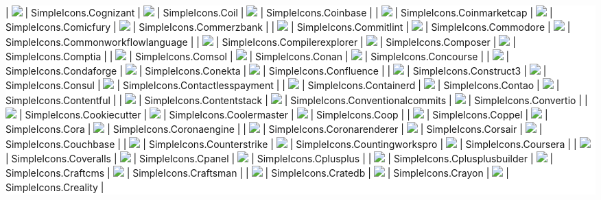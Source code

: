 | ![](https://raw.githubusercontent.com/simple-icons/simple-icons/11.0.0/icons/cognizant.svg) | SimpleIcons.Cognizant | ![](https://raw.githubusercontent.com/simple-icons/simple-icons/11.0.0/icons/coil.svg) | SimpleIcons.Coil | ![](https://raw.githubusercontent.com/simple-icons/simple-icons/11.0.0/icons/coinbase.svg) | SimpleIcons.Coinbase |
| ![](https://raw.githubusercontent.com/simple-icons/simple-icons/11.0.0/icons/coinmarketcap.svg) | SimpleIcons.Coinmarketcap | ![](https://raw.githubusercontent.com/simple-icons/simple-icons/11.0.0/icons/comicfury.svg) | SimpleIcons.Comicfury | ![](https://raw.githubusercontent.com/simple-icons/simple-icons/11.0.0/icons/commerzbank.svg) | SimpleIcons.Commerzbank |
| ![](https://raw.githubusercontent.com/simple-icons/simple-icons/11.0.0/icons/commitlint.svg) | SimpleIcons.Commitlint | ![](https://raw.githubusercontent.com/simple-icons/simple-icons/11.0.0/icons/commodore.svg) | SimpleIcons.Commodore | ![](https://raw.githubusercontent.com/simple-icons/simple-icons/11.0.0/icons/commonworkflowlanguage.svg) | SimpleIcons.Commonworkflowlanguage |
| ![](https://raw.githubusercontent.com/simple-icons/simple-icons/11.0.0/icons/compilerexplorer.svg) | SimpleIcons.Compilerexplorer | ![](https://raw.githubusercontent.com/simple-icons/simple-icons/11.0.0/icons/composer.svg) | SimpleIcons.Composer | ![](https://raw.githubusercontent.com/simple-icons/simple-icons/11.0.0/icons/comptia.svg) | SimpleIcons.Comptia |
| ![](https://raw.githubusercontent.com/simple-icons/simple-icons/11.0.0/icons/comsol.svg) | SimpleIcons.Comsol | ![](https://raw.githubusercontent.com/simple-icons/simple-icons/11.0.0/icons/conan.svg) | SimpleIcons.Conan | ![](https://raw.githubusercontent.com/simple-icons/simple-icons/11.0.0/icons/concourse.svg) | SimpleIcons.Concourse |
| ![](https://raw.githubusercontent.com/simple-icons/simple-icons/11.0.0/icons/conda-forge.svg) | SimpleIcons.Condaforge | ![](https://raw.githubusercontent.com/simple-icons/simple-icons/11.0.0/icons/conekta.svg) | SimpleIcons.Conekta | ![](https://raw.githubusercontent.com/simple-icons/simple-icons/11.0.0/icons/confluence.svg) | SimpleIcons.Confluence |
| ![](https://raw.githubusercontent.com/simple-icons/simple-icons/11.0.0/icons/construct3.svg) | SimpleIcons.Construct3 | ![](https://raw.githubusercontent.com/simple-icons/simple-icons/11.0.0/icons/consul.svg) | SimpleIcons.Consul | ![](https://raw.githubusercontent.com/simple-icons/simple-icons/11.0.0/icons/contactlesspayment.svg) | SimpleIcons.Contactlesspayment |
| ![](https://raw.githubusercontent.com/simple-icons/simple-icons/11.0.0/icons/containerd.svg) | SimpleIcons.Containerd | ![](https://raw.githubusercontent.com/simple-icons/simple-icons/11.0.0/icons/contao.svg) | SimpleIcons.Contao | ![](https://raw.githubusercontent.com/simple-icons/simple-icons/11.0.0/icons/contentful.svg) | SimpleIcons.Contentful |
| ![](https://raw.githubusercontent.com/simple-icons/simple-icons/11.0.0/icons/contentstack.svg) | SimpleIcons.Contentstack | ![](https://raw.githubusercontent.com/simple-icons/simple-icons/11.0.0/icons/conventionalcommits.svg) | SimpleIcons.Conventionalcommits | ![](https://raw.githubusercontent.com/simple-icons/simple-icons/11.0.0/icons/convertio.svg) | SimpleIcons.Convertio |
| ![](https://raw.githubusercontent.com/simple-icons/simple-icons/11.0.0/icons/cookiecutter.svg) | SimpleIcons.Cookiecutter | ![](https://raw.githubusercontent.com/simple-icons/simple-icons/11.0.0/icons/coolermaster.svg) | SimpleIcons.Coolermaster | ![](https://raw.githubusercontent.com/simple-icons/simple-icons/11.0.0/icons/co-op.svg) | SimpleIcons.Coop |
| ![](https://raw.githubusercontent.com/simple-icons/simple-icons/11.0.0/icons/coppel.svg) | SimpleIcons.Coppel | ![](https://raw.githubusercontent.com/simple-icons/simple-icons/11.0.0/icons/cora.svg) | SimpleIcons.Cora | ![](https://raw.githubusercontent.com/simple-icons/simple-icons/11.0.0/icons/coronaengine.svg) | SimpleIcons.Coronaengine |
| ![](https://raw.githubusercontent.com/simple-icons/simple-icons/11.0.0/icons/coronarenderer.svg) | SimpleIcons.Coronarenderer | ![](https://raw.githubusercontent.com/simple-icons/simple-icons/11.0.0/icons/corsair.svg) | SimpleIcons.Corsair | ![](https://raw.githubusercontent.com/simple-icons/simple-icons/11.0.0/icons/couchbase.svg) | SimpleIcons.Couchbase |
| ![](https://raw.githubusercontent.com/simple-icons/simple-icons/11.0.0/icons/counter-strike.svg) | SimpleIcons.Counterstrike | ![](https://raw.githubusercontent.com/simple-icons/simple-icons/11.0.0/icons/countingworkspro.svg) | SimpleIcons.Countingworkspro | ![](https://raw.githubusercontent.com/simple-icons/simple-icons/11.0.0/icons/coursera.svg) | SimpleIcons.Coursera |
| ![](https://raw.githubusercontent.com/simple-icons/simple-icons/11.0.0/icons/coveralls.svg) | SimpleIcons.Coveralls | ![](https://raw.githubusercontent.com/simple-icons/simple-icons/11.0.0/icons/cpanel.svg) | SimpleIcons.Cpanel | ![](https://raw.githubusercontent.com/simple-icons/simple-icons/11.0.0/icons/cplusplus.svg) | SimpleIcons.Cplusplus |
| ![](https://raw.githubusercontent.com/simple-icons/simple-icons/11.0.0/icons/cplusplusbuilder.svg) | SimpleIcons.Cplusplusbuilder | ![](https://raw.githubusercontent.com/simple-icons/simple-icons/11.0.0/icons/craftcms.svg) | SimpleIcons.Craftcms | ![](https://raw.githubusercontent.com/simple-icons/simple-icons/11.0.0/icons/craftsman.svg) | SimpleIcons.Craftsman |
| ![](https://raw.githubusercontent.com/simple-icons/simple-icons/11.0.0/icons/cratedb.svg) | SimpleIcons.Cratedb | ![](https://raw.githubusercontent.com/simple-icons/simple-icons/11.0.0/icons/crayon.svg) | SimpleIcons.Crayon | ![](https://raw.githubusercontent.com/simple-icons/simple-icons/11.0.0/icons/creality.svg) | SimpleIcons.Creality |